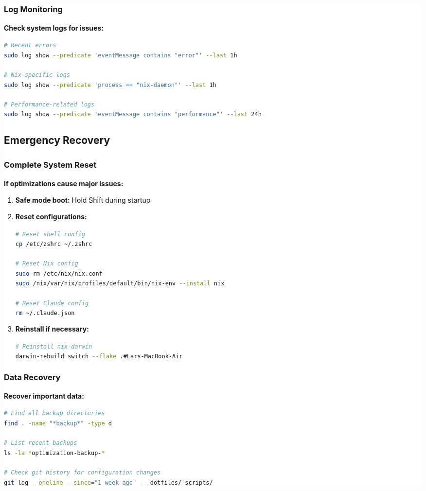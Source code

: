 ### Log Monitoring

**Check system logs for issues:**
```bash
# Recent errors
sudo log show --predicate 'eventMessage contains "error"' --last 1h

# Nix-specific logs
sudo log show --predicate 'process == "nix-daemon"' --last 1h

# Performance-related logs
sudo log show --predicate 'eventMessage contains "performance"' --last 24h
```

## Emergency Recovery

### Complete System Reset

**If optimizations cause major issues:**

1. **Safe mode boot:** Hold Shift during startup
2. **Reset configurations:**
   ```bash
   # Reset shell config
   cp /etc/zshrc ~/.zshrc

   # Reset Nix config
   sudo rm /etc/nix/nix.conf
   sudo /nix/var/nix/profiles/default/bin/nix-env --install nix

   # Reset Claude config
   rm ~/.claude.json
   ```

3. **Reinstall if necessary:**
   ```bash
   # Reinstall nix-darwin
   darwin-rebuild switch --flake .#Lars-MacBook-Air
   ```

### Data Recovery

**Recover important data:**
```bash
# Find all backup directories
find . -name "*backup*" -type d

# List recent backups
ls -la *optimization-backup-*

# Check git history for configuration changes
git log --oneline --since="1 week ago" -- dotfiles/ scripts/
```
